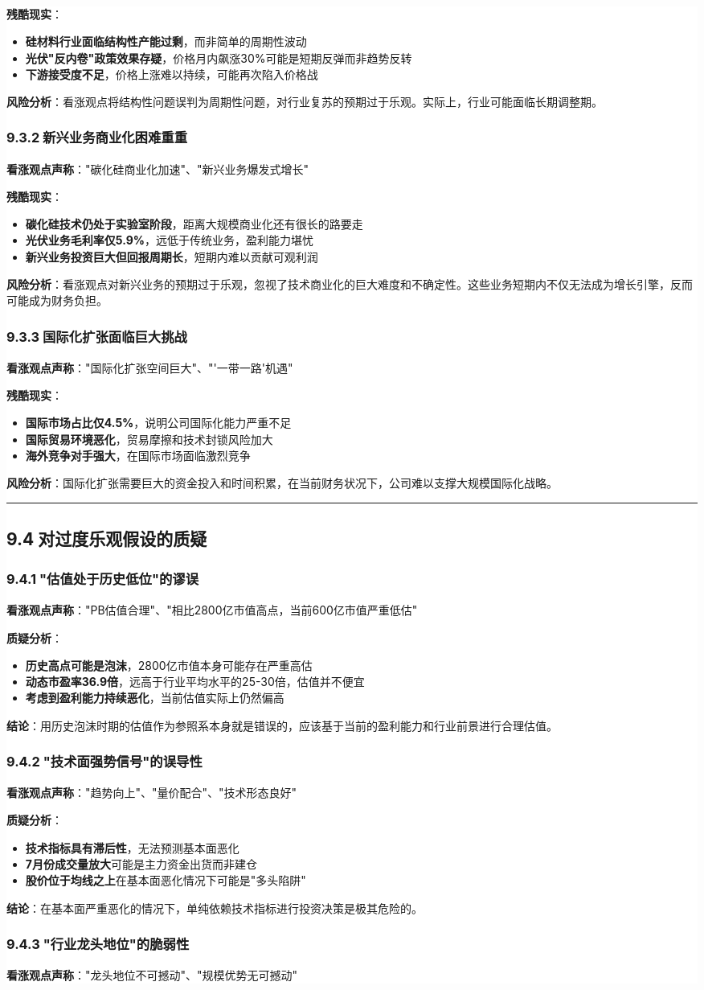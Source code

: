 **残酷现实**：
- **硅材料行业面临结构性产能过剩**，而非简单的周期性波动
- **光伏"反内卷"政策效果存疑**，价格月内飙涨30%可能是短期反弹而非趋势反转
- **下游接受度不足**，价格上涨难以持续，可能再次陷入价格战

**风险分析**：看涨观点将结构性问题误判为周期性问题，对行业复苏的预期过于乐观。实际上，行业可能面临长期调整期。

### 9.3.2 新兴业务商业化困难重重
**看涨观点声称**："碳化硅商业化加速"、"新兴业务爆发式增长"

**残酷现实**：
- **碳化硅技术仍处于实验室阶段**，距离大规模商业化还有很长的路要走
- **光伏业务毛利率仅5.9%**，远低于传统业务，盈利能力堪忧
- **新兴业务投资巨大但回报周期长**，短期内难以贡献可观利润

**风险分析**：看涨观点对新兴业务的预期过于乐观，忽视了技术商业化的巨大难度和不确定性。这些业务短期内不仅无法成为增长引擎，反而可能成为财务负担。

### 9.3.3 国际化扩张面临巨大挑战
**看涨观点声称**："国际化扩张空间巨大"、"'一带一路'机遇"

**残酷现实**：
- **国际市场占比仅4.5%**，说明公司国际化能力严重不足
- **国际贸易环境恶化**，贸易摩擦和技术封锁风险加大
- **海外竞争对手强大**，在国际市场面临激烈竞争

**风险分析**：国际化扩张需要巨大的资金投入和时间积累，在当前财务状况下，公司难以支撑大规模国际化战略。

---

## 9.4 对过度乐观假设的质疑

### 9.4.1 "估值处于历史低位"的谬误
**看涨观点声称**："PB估值合理"、"相比2800亿市值高点，当前600亿市值严重低估"

**质疑分析**：
- **历史高点可能是泡沫**，2800亿市值本身可能存在严重高估
- **动态市盈率36.9倍**，远高于行业平均水平的25-30倍，估值并不便宜
- **考虑到盈利能力持续恶化**，当前估值实际上仍然偏高

**结论**：用历史泡沫时期的估值作为参照系本身就是错误的，应该基于当前的盈利能力和行业前景进行合理估值。

### 9.4.2 "技术面强势信号"的误导性
**看涨观点声称**："趋势向上"、"量价配合"、"技术形态良好"

**质疑分析**：
- **技术指标具有滞后性**，无法预测基本面恶化
- **7月份成交量放大**可能是主力资金出货而非建仓
- **股价位于均线之上**在基本面恶化情况下可能是"多头陷阱"

**结论**：在基本面严重恶化的情况下，单纯依赖技术指标进行投资决策是极其危险的。

### 9.4.3 "行业龙头地位"的脆弱性
**看涨观点声称**："龙头地位不可撼动"、"规模优势无可撼动"
